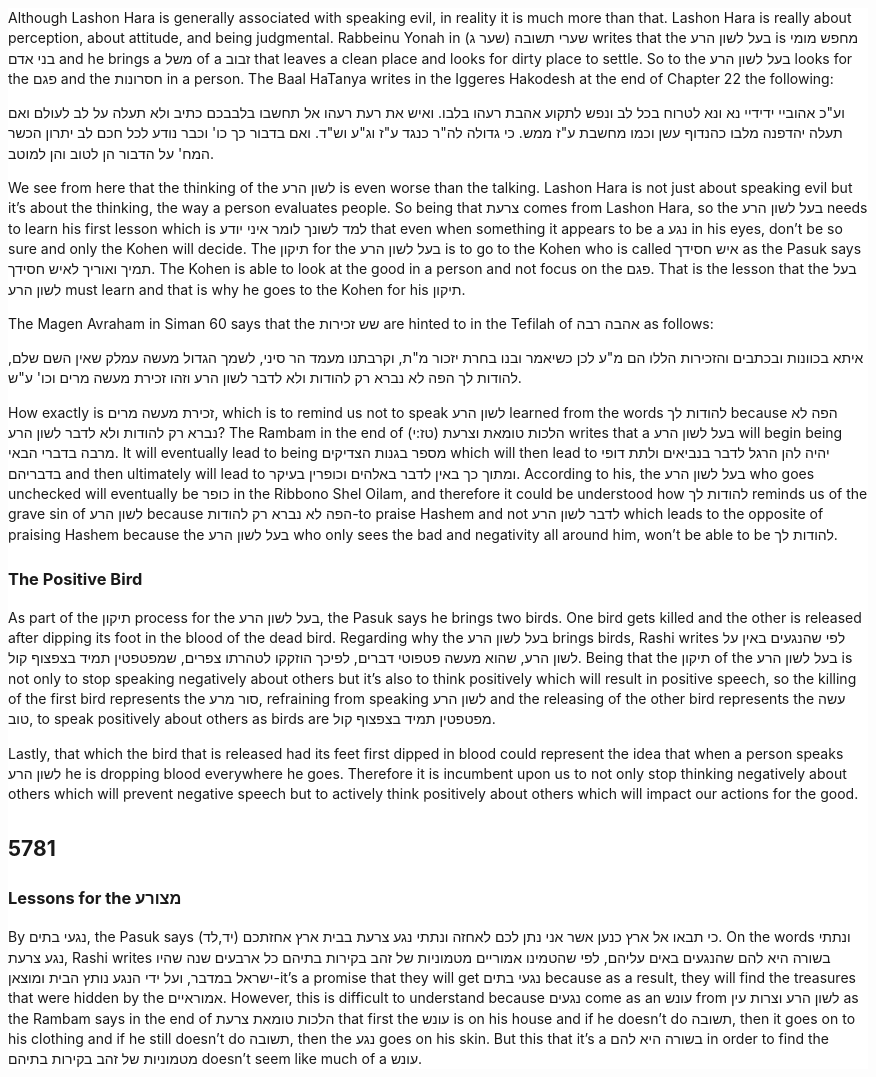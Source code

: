 Although Lashon Hara is generally associated with speaking evil, in reality it is much more than that. Lashon Hara is really about perception, about attitude, and being judgmental. Rabbeinu Yonah in שערי תשובה (שער ג) writes that the בעל לשון הרע is מחפש מומי בני אדם and he brings a משל of a זבוב that leaves a clean place and looks for dirty place to settle. So to the בעל לשון הרע looks for the פגם and the חסרונות in a person. The Baal HaTanya writes in the Iggeres Hakodesh at the end of Chapter 22 the following:

וע"כ אהוביי ידידיי נא ונא לטרוח בכל לב ונפש לתקוע אהבת רעהו בלבו. ואיש את רעת רעהו אל תחשבו בלבבכם כתיב ולא תעלה על לב לעולם ואם תעלה יהדפנה מלבו כהנדוף עשן וכמו מחשבת ע"ז ממש. כי גדולה לה"ר כנגד ע"ז וג"ע וש"ד. ואם בדבור כך כו' וכבר נודע לכל חכם לב יתרון הכשר המח' על הדבור הן לטוב והן למוטב.

We see from here that the thinking of the לשון הרע is even worse than the talking. Lashon Hara is not just about speaking evil but it’s about the thinking, the way a person evaluates people. So being that צרעת comes from Lashon Hara, so the בעל לשון הרע needs to learn his first lesson which is למד לשונך לומר איני יודע that even when something it appears to be a נגע in his eyes, don’t be so sure and only the Kohen will decide.  The תיקון for the בעל לשון הרע is to go to the Kohen who is called איש חסידך as the Pasuk says תמיך ואוריך לאיש חסידך. The Kohen is able to look at the good in a person and not focus on the פגם. That is the lesson that the בעל לשון הרע must learn and that is why he goes to the Kohen for his תיקון.

The Magen Avraham in Siman 60 says that the שש זכירות are hinted to in the Tefilah of אהבה רבה as follows:

איתא בכוונות ובכתבים והזכירות הללו הם מ"ע לכן כשיאמר ובנו בחרת יזכור מ"ת, וקרבתנו מעמד הר סיני, לשמך הגדול מעשה עמלק שאין השם שלם, להודות לך הפה לא נברא רק להודות ולא לדבר לשון הרע וזהו זכירת מעשה מרים וכו' ע"ש.

How exactly is זכירת מעשה מרים, which is to remind us not to speak לשון הרע learned from the words להודות לך because הפה לא נברא רק להודות ולא לדבר לשון הרע?
The Rambam in the end of הלכות טומאת וצרעת (טז:י) writes that a בעל לשון הרע will begin being מרבה בדברי הבאי. It will eventually lead to being מספר בגנות הצדיקים which will then lead to יהיה להן הרגל לדבר בנביאים ולתת דופי בדבריהם and then ultimately will lead to ומתוך כך באין לדבר באלהים וכופרין בעיקר. According to his, the בעל לשון הרע who goes unchecked will eventually be כופר in the Ribbono Shel Oilam, and therefore it could be understood how להודות לך reminds us of the grave sin of לשון הרע because הפה לא נברא רק להודות-to praise Hashem and not לדבר לשון הרע which leads to the opposite of praising Hashem because the בעל לשון הרע who only sees the bad and negativity all around him, won’t be able to be להודות לך.  
 ### The Positive Bird
As part of the תיקון process for the בעל לשון הרע, the Pasuk says he brings two birds. One bird gets killed and the other is released after dipping its foot in the blood of the dead bird. Regarding why the בעל לשון הרע brings birds, Rashi writes לפי שהנגעים באין על לשון הרע, שהוא מעשה פטפוטי דברים, לפיכך הוזקקו לטהרתו צפרים, שמפטפטין תמיד בצפצוף קול. Being that the תיקון of the בעל לשון הרע is not only to stop speaking negatively about others but it’s also to think positively which will result in positive speech, so the killing of the first bird represents the סור מרע, refraining from speaking לשון הרע and the releasing of the other bird represents the עשה טוב, to speak positively about others as birds are מפטפטין תמיד בצפצוף קול.

Lastly, that which the bird that is released had its feet first dipped in blood could represent the idea that when a person speaks לשון הרע he is dropping blood everywhere he goes. Therefore it is incumbent upon us to not only stop thinking negatively about others which will prevent negative speech but to actively think positively about others which will impact our actions for the good.
 ## 5781
 ### Lessons for the מצורע
By נגעי בתים, the Pasuk says כי תבאו אל ארץ כנען אשר אני נתן לכם לאחזה ונתתי נגע צרעת בבית ארץ אחזתכם (יד,לד). On the words ונתתי נגע צרעת, Rashi writes בשורה היא להם שהנגעים באים עליהם, לפי שהטמינו אמוריים מטמוניות של זהב בקירות בתיהם כל ארבעים שנה שהיו ישראל במדבר, ועל ידי הנגע נותץ הבית ומוצאן-it’s a promise that they will get נגעי בתים because as a result, they will find the treasures that were hidden by the אמוראיים. However, this is difficult to understand because נגעים come as an עונש from לשון הרע וצרות עין as the Rambam says in the end of הלכות טומאת צרעת that first the עונש is on his house and if he doesn’t do תשובה, then it goes on to his clothing and if he still doesn’t do תשובה, then the נגע goes on his skin. But this that it’s a בשורה היא להם in order to find the מטמוניות של זהב בקירות בתיהם doesn’t seem like much of a עונש.
